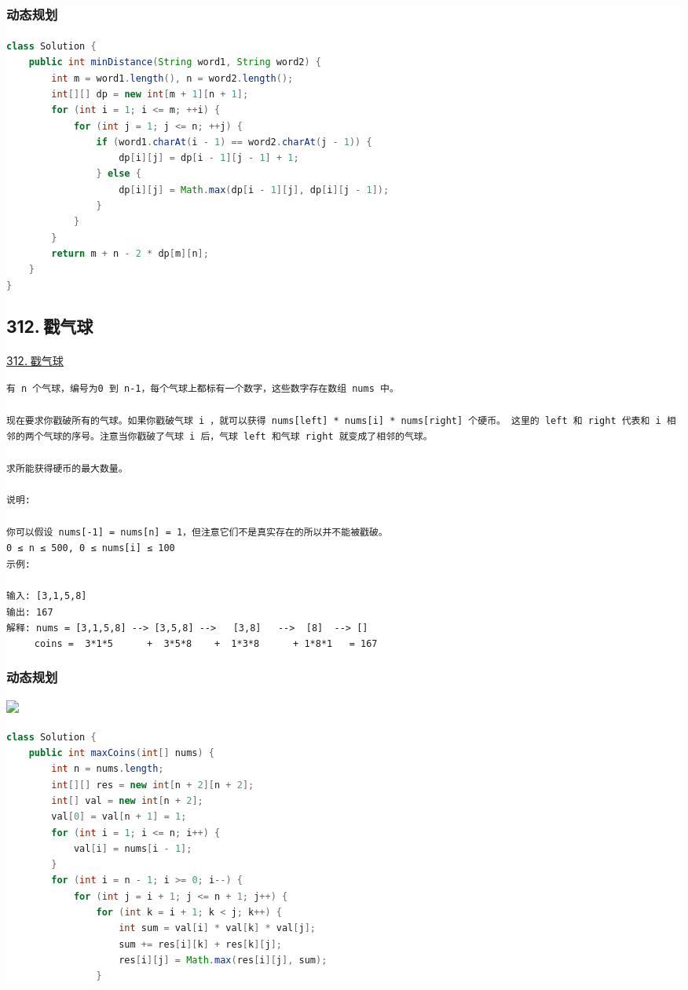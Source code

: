 ### 动态规划
```java
class Solution {
    public int minDistance(String word1, String word2) {
        int m = word1.length(), n = word2.length();
        int[][] dp = new int[m + 1][n + 1];
        for (int i = 1; i <= m; ++i) {
            for (int j = 1; j <= n; ++j) {
                if (word1.charAt(i - 1) == word2.charAt(j - 1)) {
                    dp[i][j] = dp[i - 1][j - 1] + 1;
                } else {
                    dp[i][j] = Math.max(dp[i - 1][j], dp[i][j - 1]);
                }
            }
        }
        return m + n - 2 * dp[m][n];
    }
}
```
## 312. 戳气球

[312. 戳气球](https://leetcode-cn.com/problems/burst-balloons/)

```
有 n 个气球，编号为0 到 n-1，每个气球上都标有一个数字，这些数字存在数组 nums 中。

现在要求你戳破所有的气球。如果你戳破气球 i ，就可以获得 nums[left] * nums[i] * nums[right] 个硬币。 这里的 left 和 right 代表和 i 相邻的两个气球的序号。注意当你戳破了气球 i 后，气球 left 和气球 right 就变成了相邻的气球。

求所能获得硬币的最大数量。

说明:

你可以假设 nums[-1] = nums[n] = 1，但注意它们不是真实存在的所以并不能被戳破。
0 ≤ n ≤ 500, 0 ≤ nums[i] ≤ 100
示例:

输入: [3,1,5,8]
输出: 167 
解释: nums = [3,1,5,8] --> [3,5,8] -->   [3,8]   -->  [8]  --> []
     coins =  3*1*5      +  3*5*8    +  1*3*8      + 1*8*1   = 167
```

### 动态规划

![](https://img-service.csdnimg.cn/img_convert/442783c133fe3d41dc56770e7c0f41cb.png)

```java
class Solution {
    public int maxCoins(int[] nums) {
        int n = nums.length;
        int[][] res = new int[n + 2][n + 2];
        int[] val = new int[n + 2];
        val[0] = val[n + 1] = 1;
        for (int i = 1; i <= n; i++) {
            val[i] = nums[i - 1];
        }
        for (int i = n - 1; i >= 0; i--) {
            for (int j = i + 1; j <= n + 1; j++) {
                for (int k = i + 1; k < j; k++) {
                    int sum = val[i] * val[k] * val[j];
                    sum += res[i][k] + res[k][j];
                    res[i][j] = Math.max(res[i][j], sum);
                }
```